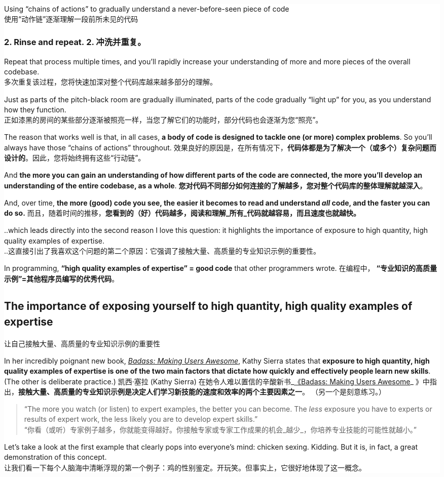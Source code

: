 Using “chains of actions” to gradually understand a never-before-seen piece of code  
使用“动作链”逐渐理解一段前所未见的代码

### 2\. Rinse and repeat. 2\. 冲洗并重复。

Repeat that process multiple times, and you’ll rapidly increase your understanding of more and more pieces of the overall codebase.  
多次重复该过程，您将快速加深对整个代码库越来越多部分的理解。

Just as parts of the pitch-black room are gradually illuminated, parts of the code gradually “light up” for you, as you understand how they function.  
正如漆黑的房间的某些部分逐渐被照亮一样，当您了解它们的功能时，部分代码也会逐渐为您“照亮”。

The reason that works well is that, in all cases, **a body of code is designed to tackle one (or more) complex problems**. So you’ll always have those “chains of actions” throughout.
效果良好的原因是，在所有情况下，**代码体都是为了解决一个（或多个）复杂问题而设计的**。因此，您将始终拥有这些“行动链”。


And **the more you can gain an understanding of how different parts of the code are connected, the more you’ll develop an understanding of the entire codebase, as a whole**.
**您对代码不同部分如何连接的了解越多，您对整个代码库的整体理解就越深入**。


And, over time, **the more (good) code you see, the easier it becomes to read and understand _all_ code, and the faster you can do so.**
而且，随着时间的推移，**您看到的（好）代码越多，阅读和理解_所有_代码就越容易，而且速度也就越快。**


..which leads directly into the second reason I love this question: it highlights the importance of exposure to high quantity, high quality examples of expertise.  
..这直接引出了我喜欢这个问题的第二个原因：它强调了接触大量、高质量的专业知识示例的重要性。

In programming, **“high quality examples of expertise” = good code** that other programmers wrote.
在编程中， **“专业知识的高质量示例”=其他程序员编写的优秀代码**。


## The importance of exposing yourself to high quantity, high quality examples of expertise  
让自己接触大量、高质量的专业知识示例的重要性

In her incredibly poignant new book, _[Badass: Making Users Awesome](http://www.amazon.com/gp/product/1491919019/ref=as_li_tl?ie=UTF8&camp=1789&creative=9325&creativeASIN=1491919019&linkCode=as2&tag=alepcol-20&linkId=THNHYVSS752ZYNNU)_, Kathy Sierra states that **exposure to high quantity, high quality examples of expertise is one of the two main factors that dictate how quickly and effectively people learn new skills**. (The other is deliberate practice.)
凯西·塞拉 (Kathy Sierra) 在她令人难以置信的辛酸新书_[《Badass: Making Users Awesome](http://www.amazon.com/gp/product/1491919019/ref=as_li_tl?ie=UTF8&camp=1789&creative=9325&creativeASIN=1491919019&linkCode=as2&tag=alepcol-20&linkId=THNHYVSS752ZYNNU)_ 》中指出，**接触大量、高质量的专业知识示例是决定人们学习新技能的速度和效率的两个主要因素之一**。 （另一个是刻意练习。）


> “The more you watch (or listen) to expert examples, the better you can become. The _less_ exposure you have to experts or results of expert work, the less likely you are to develop expert skills.”  
> “你看（或听）专家例子越多，你就能变得越好。你接触专家或专家工作成果的机会_越少_，你培养专业技能的可能性就越小。”

Let’s take a look at the first example that clearly pops into everyone’s mind: chicken sexing. Kidding. But it is, in fact, a great demonstration of this concept.  
让我们看一下每个人脑海中清晰浮现的第一个例子：鸡的性别鉴定。开玩笑。但事实上，它很好地体现了这一概念。
